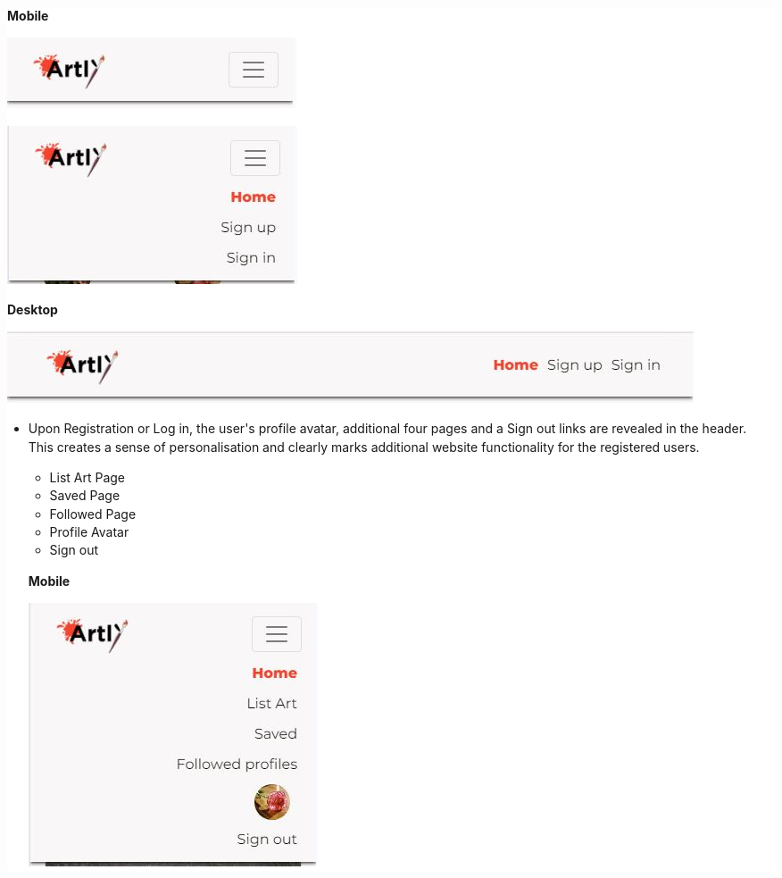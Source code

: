   **Mobile**

  ![mobile logged out navbar](documentation/images/features/mobile-navbar.jpg)

  ![mobile expanded logged out navbar](documentation/images/features/mobile-navbar-exp.jpg)

  **Desktop**

  ![desktop logged out navbar](documentation/images/features/desktop-navbar.jpg)

- Upon Registration or Log in, the user's profile avatar, additional four pages and a Sign out links are revealed in the header. This creates a sense of personalisation and clearly marks additional website functionality for the registered users.

  - List Art Page
  - Saved Page
  - Followed Page
  - Profile Avatar
  - Sign out

  **Mobile**

  ![mobile logged in navbar](documentation/images/features/mobile-navbar-user.jpg)
